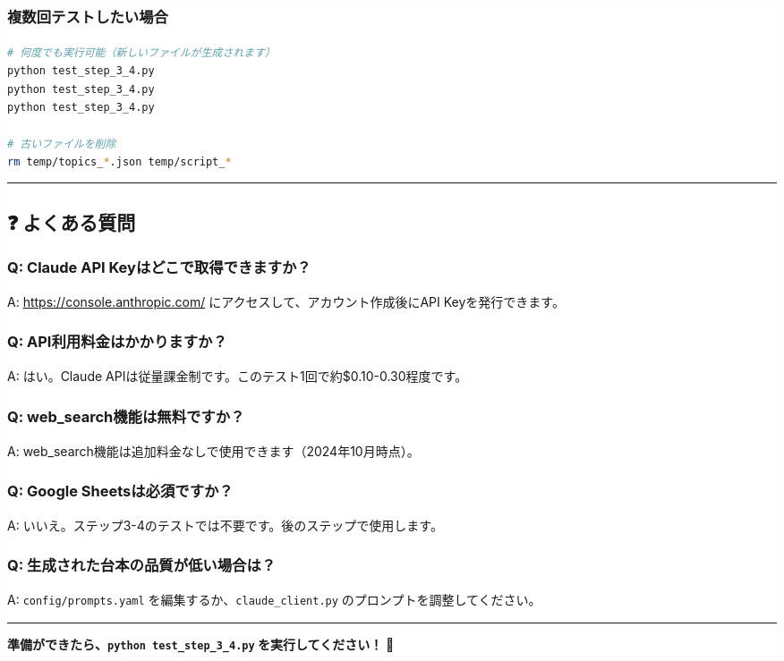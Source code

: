 ### 複数回テストしたい場合

```bash
# 何度でも実行可能（新しいファイルが生成されます）
python test_step_3_4.py
python test_step_3_4.py
python test_step_3_4.py

# 古いファイルを削除
rm temp/topics_*.json temp/script_*
```

---

## ❓ よくある質問

### Q: Claude API Keyはどこで取得できますか？

A: https://console.anthropic.com/ にアクセスして、アカウント作成後にAPI Keyを発行できます。

### Q: API利用料金はかかりますか？

A: はい。Claude APIは従量課金制です。このテスト1回で約$0.10-0.30程度です。

### Q: web_search機能は無料ですか？

A: web_search機能は追加料金なしで使用できます（2024年10月時点）。

### Q: Google Sheetsは必須ですか？

A: いいえ。ステップ3-4のテストでは不要です。後のステップで使用します。

### Q: 生成された台本の品質が低い場合は？

A: `config/prompts.yaml` を編集するか、`claude_client.py` のプロンプトを調整してください。

---

**準備ができたら、`python test_step_3_4.py` を実行してください！** 🚀


